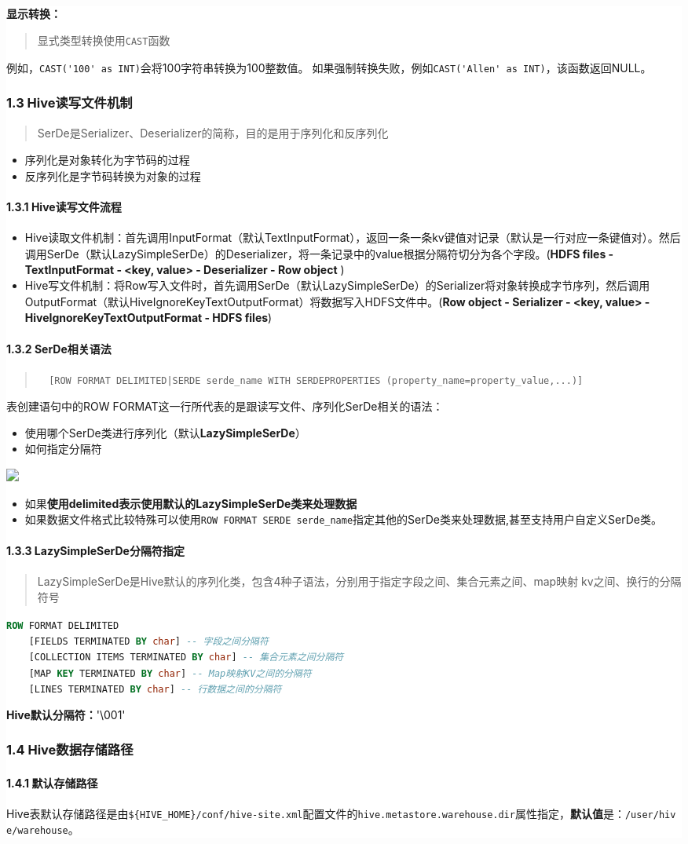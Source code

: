 **显示转换：**

> 显式类型转换使用`CAST`函数

例如，`CAST('100' as INT)`会将100字符串转换为100整数值。 如果强制转换失败，例如`CAST('Allen' as INT)`，该函数返回NULL。

### 1.3 Hive读写文件机制

> SerDe是Serializer、Deserializer的简称，目的是用于序列化和反序列化

* 序列化是对象转化为字节码的过程
* 反序列化是字节码转换为对象的过程

#### 1.3.1 Hive读写文件流程

* Hive读取文件机制：首先调用InputFormat（默认TextInputFormat），返回一条一条kv键值对记录（默认是一行对应一条键值对）。然后调用SerDe（默认LazySimpleSerDe）的Deserializer，将一条记录中的value根据分隔符切分为各个字段。(**HDFS files - TextInputFormat - <key, value> - Deserializer - Row object** )
* Hive写文件机制：将Row写入文件时，首先调用SerDe（默认LazySimpleSerDe）的Serializer将对象转换成字节序列，然后调用OutputFormat（默认HiveIgnoreKeyTextOutputFormat）将数据写入HDFS文件中。(**Row object - Serializer - <key, value> - HiveIgnoreKeyTextOutputFormat - HDFS files**)

#### 1.3.2 SerDe相关语法

> `  [ROW FORMAT DELIMITED|SERDE serde_name WITH SERDEPROPERTIES (property_name=property_value,...)]`

表创建语句中的ROW FORMAT这一行所代表的是跟读写文件、序列化SerDe相关的语法：

* 使用哪个SerDe类进行序列化（默认**LazySimpleSerDe**）
* 如何指定分隔符

![](https://vingkin-1304361015.cos.ap-shanghai.myqcloud.com/img/202309251622498.png)

* 如果**使用delimited表示使用默认的LazySimpleSerDe类来处理数据**
* 如果数据文件格式比较特殊可以使用`ROW FORMAT SERDE serde_name`指定其他的SerDe类来处理数据,甚至支持用户自定义SerDe类。

#### 1.3.3 LazySimpleSerDe分隔符指定

> LazySimpleSerDe是Hive默认的序列化类，包含4种子语法，分别用于指定字段之间、集合元素之间、map映射 kv之间、换行的分隔符号

```sql
ROW FORMAT DELIMITED
	[FIELDS TERMINATED BY char] -- 字段之间分隔符
	[COLLECTION ITEMS TERMINATED BY char] -- 集合元素之间分隔符
	[MAP KEY TERMINATED BY char] -- Map映射KV之间的分隔符
	[LINES TERMINATED BY char] -- 行数据之间的分隔符
```

**Hive默认分隔符：**'\001'

### 1.4 Hive数据存储路径

#### 1.4.1 默认存储路径

Hive表默认存储路径是由`${HIVE_HOME}/conf/hive-site.xml`配置文件的`hive.metastore.warehouse.dir`属性指定，**默认值**是：`/user/hive/warehouse`。
